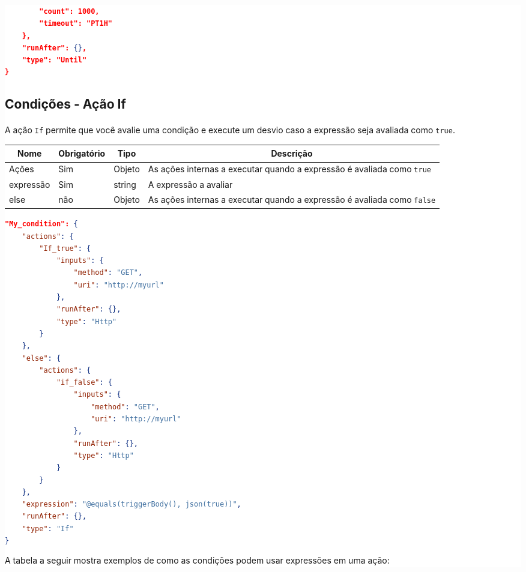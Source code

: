 ```json
        "count": 1000,
        "timeout": "PT1H"
    },
    "runAfter": {},
    "type": "Until"
}
```

## <a name="conditions---if-action"></a>Condições - Ação If

A ação `If` permite que você avalie uma condição e execute um desvio caso a expressão seja avaliada como `true`.

|Nome|Obrigatório|Tipo|Descrição|  
|--------|------------|--------|---------------|  
|Ações|Sim|Objeto|As ações internas a executar quando a expressão é avaliada como `true`|
|expressão|Sim|string|A expressão a avaliar|
|else|não|Objeto|As ações internas a executar quando a expressão é avaliada como `false`|
  
```json
"My_condition": {
    "actions": {
        "If_true": {
            "inputs": {
                "method": "GET",
                "uri": "http://myurl"
            },
            "runAfter": {},
            "type": "Http"
        }
    },
    "else": {
        "actions": {
            "if_false": {
                "inputs": {
                    "method": "GET",
                    "uri": "http://myurl"
                },
                "runAfter": {},
                "type": "Http"
            }
        }
    },
    "expression": "@equals(triggerBody(), json(true))",
    "runAfter": {},
    "type": "If"
}
```  
  
A tabela a seguir mostra exemplos de como as condições podem usar expressões em uma ação:  
  